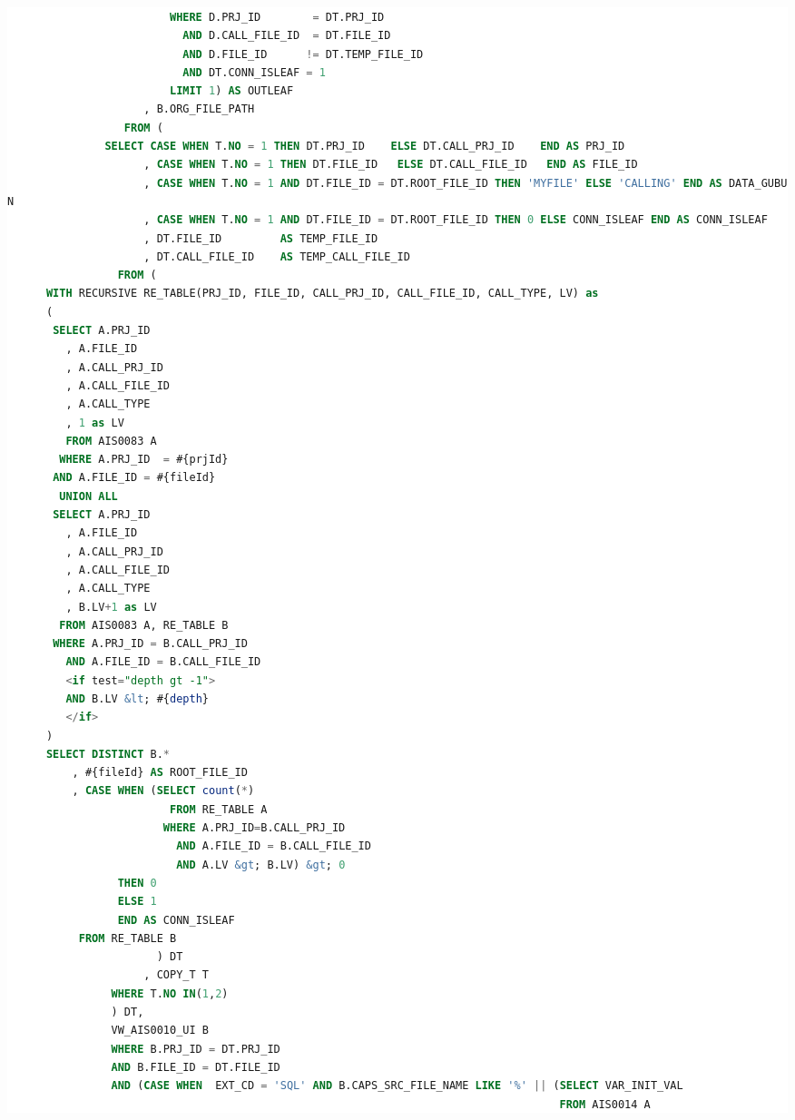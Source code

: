 ```sql
                         WHERE D.PRJ_ID        = DT.PRJ_ID
                           AND D.CALL_FILE_ID  = DT.FILE_ID
                           AND D.FILE_ID      != DT.TEMP_FILE_ID
                           AND DT.CONN_ISLEAF = 1
                         LIMIT 1) AS OUTLEAF
                     , B.ORG_FILE_PATH
                  FROM (
               SELECT CASE WHEN T.NO = 1 THEN DT.PRJ_ID    ELSE DT.CALL_PRJ_ID    END AS PRJ_ID
                     , CASE WHEN T.NO = 1 THEN DT.FILE_ID   ELSE DT.CALL_FILE_ID   END AS FILE_ID
                     , CASE WHEN T.NO = 1 AND DT.FILE_ID = DT.ROOT_FILE_ID THEN 'MYFILE' ELSE 'CALLING' END AS DATA_GUBUN
                     , CASE WHEN T.NO = 1 AND DT.FILE_ID = DT.ROOT_FILE_ID THEN 0 ELSE CONN_ISLEAF END AS CONN_ISLEAF
                     , DT.FILE_ID         AS TEMP_FILE_ID
                     , DT.CALL_FILE_ID    AS TEMP_CALL_FILE_ID
                 FROM (
      WITH RECURSIVE RE_TABLE(PRJ_ID, FILE_ID, CALL_PRJ_ID, CALL_FILE_ID, CALL_TYPE, LV) as 
      (
       SELECT A.PRJ_ID
         , A.FILE_ID
         , A.CALL_PRJ_ID
         , A.CALL_FILE_ID
         , A.CALL_TYPE
         , 1 as LV
         FROM AIS0083 A
        WHERE A.PRJ_ID  = #{prjId}
       AND A.FILE_ID = #{fileId}
        UNION ALL
       SELECT A.PRJ_ID
         , A.FILE_ID
         , A.CALL_PRJ_ID
         , A.CALL_FILE_ID
         , A.CALL_TYPE
         , B.LV+1 as LV
        FROM AIS0083 A, RE_TABLE B
       WHERE A.PRJ_ID = B.CALL_PRJ_ID
         AND A.FILE_ID = B.CALL_FILE_ID
         <if test="depth gt -1">
         AND B.LV &lt; #{depth}
         </if>
      )
      SELECT DISTINCT B.*
          , #{fileId} AS ROOT_FILE_ID
          , CASE WHEN (SELECT count(*) 
                         FROM RE_TABLE A 
                        WHERE A.PRJ_ID=B.CALL_PRJ_ID
                          AND A.FILE_ID = B.CALL_FILE_ID
                          AND A.LV &gt; B.LV) &gt; 0
                 THEN 0 
                 ELSE 1 
                 END AS CONN_ISLEAF 
           FROM RE_TABLE B
                       ) DT
                     , COPY_T T
                WHERE T.NO IN(1,2)
                ) DT,
                VW_AIS0010_UI B
                WHERE B.PRJ_ID = DT.PRJ_ID
                AND B.FILE_ID = DT.FILE_ID
                AND (CASE WHEN  EXT_CD = 'SQL' AND B.CAPS_SRC_FILE_NAME LIKE '%' || (SELECT VAR_INIT_VAL
                                                                                     FROM AIS0014 A
```
